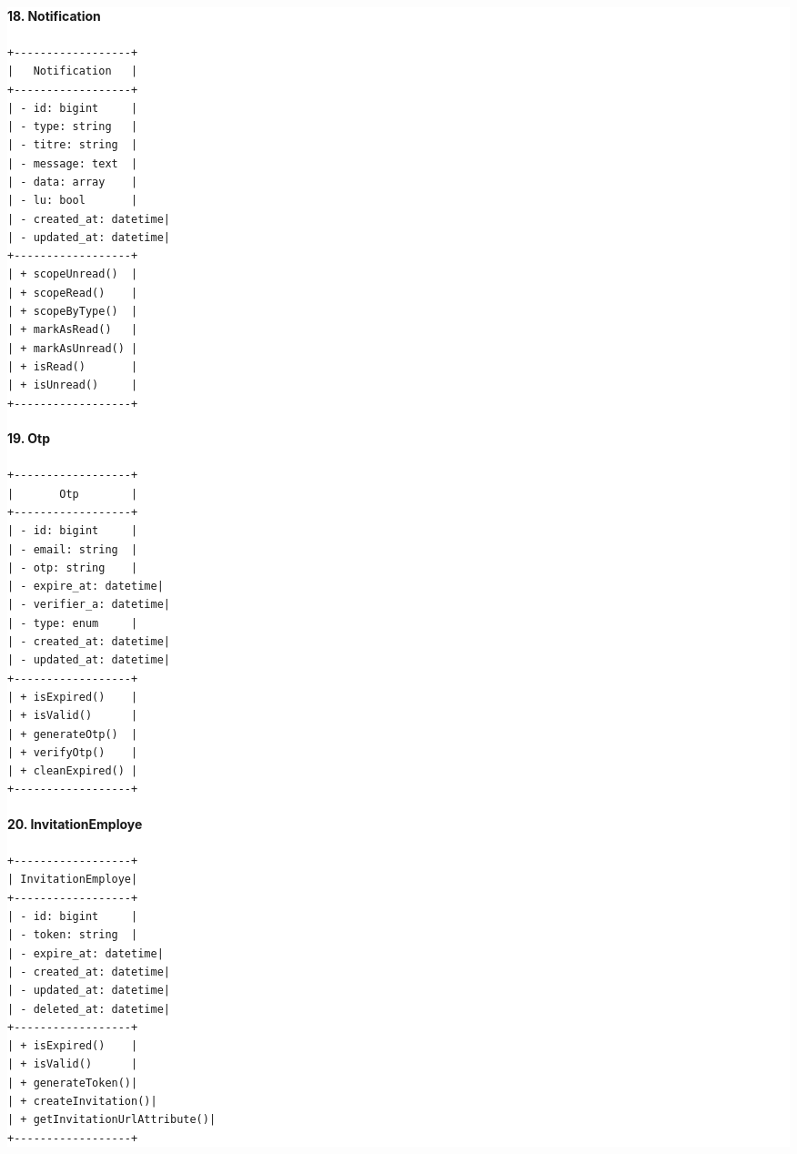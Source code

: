 #### 18. Notification
```
+------------------+
|   Notification   |
+------------------+
| - id: bigint     |
| - type: string   |
| - titre: string  |
| - message: text  |
| - data: array    |
| - lu: bool       |
| - created_at: datetime|
| - updated_at: datetime|
+------------------+
| + scopeUnread()  |
| + scopeRead()    |
| + scopeByType()  |
| + markAsRead()   |
| + markAsUnread() |
| + isRead()       |
| + isUnread()     |
+------------------+
```

#### 19. Otp
```
+------------------+
|       Otp        |
+------------------+
| - id: bigint     |
| - email: string  |
| - otp: string    |
| - expire_at: datetime|
| - verifier_a: datetime|
| - type: enum     |
| - created_at: datetime|
| - updated_at: datetime|
+------------------+
| + isExpired()    |
| + isValid()      |
| + generateOtp()  |
| + verifyOtp()    |
| + cleanExpired() |
+------------------+
```

#### 20. InvitationEmploye
```
+------------------+
| InvitationEmploye|
+------------------+
| - id: bigint     |
| - token: string  |
| - expire_at: datetime|
| - created_at: datetime|
| - updated_at: datetime|
| - deleted_at: datetime|
+------------------+
| + isExpired()    |
| + isValid()      |
| + generateToken()|
| + createInvitation()|
| + getInvitationUrlAttribute()|
+------------------+
```